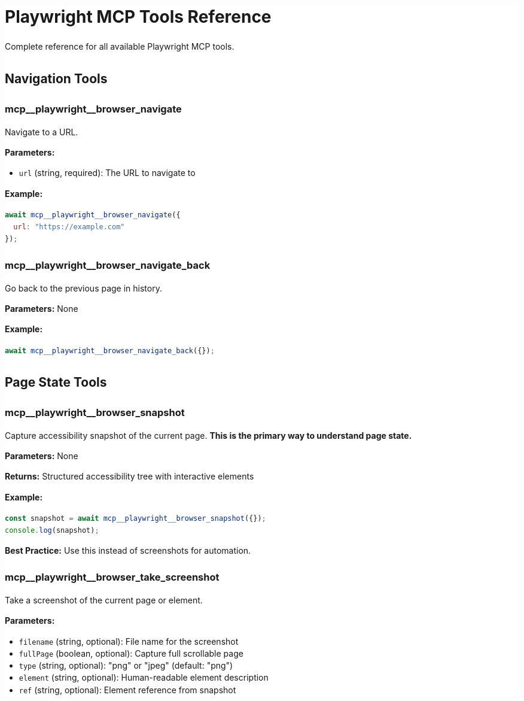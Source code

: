 # Playwright MCP Tools Reference

Complete reference for all available Playwright MCP tools.

## Navigation Tools

### mcp__playwright__browser_navigate
Navigate to a URL.

**Parameters:**
- `url` (string, required): The URL to navigate to

**Example:**
```javascript
await mcp__playwright__browser_navigate({
  url: "https://example.com"
});
```

### mcp__playwright__browser_navigate_back
Go back to the previous page in history.

**Parameters:** None

**Example:**
```javascript
await mcp__playwright__browser_navigate_back({});
```

## Page State Tools

### mcp__playwright__browser_snapshot
Capture accessibility snapshot of the current page. **This is the primary way to understand page state.**

**Parameters:** None

**Returns:** Structured accessibility tree with interactive elements

**Example:**
```javascript
const snapshot = await mcp__playwright__browser_snapshot({});
console.log(snapshot);
```

**Best Practice:** Use this instead of screenshots for automation.

### mcp__playwright__browser_take_screenshot
Take a screenshot of the current page or element.

**Parameters:**
- `filename` (string, optional): File name for the screenshot
- `fullPage` (boolean, optional): Capture full scrollable page
- `type` (string, optional): "png" or "jpeg" (default: "png")
- `element` (string, optional): Human-readable element description
- `ref` (string, optional): Element reference from snapshot
